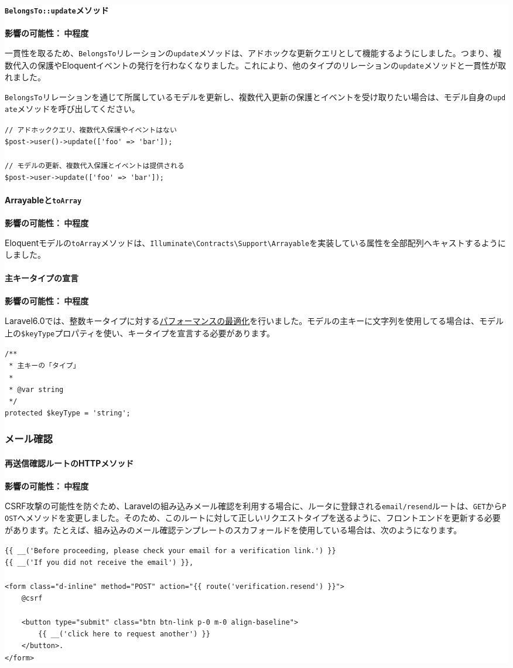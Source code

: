<a name="belongs-to-update"></a>
#### `BelongsTo::update`メソッド

**影響の可能性： 中程度**

一貫性を取るため、`BelongsTo`リレーションの`update`メソッドは、アドホックな更新クエリとして機能するようにしました。つまり、複数代入の保護やEloquentイベントの発行を行わなくなりました。これにより、他のタイプのリレーションの`update`メソッドと一貫性が取れました。

`BelongsTo`リレーションを通じて所属しているモデルを更新し、複数代入更新の保護とイベントを受け取りたい場合は、モデル自身の`update`メソッドを呼び出してください。

    // アドホッククエリ、複数代入保護やイベントはない
    $post->user()->update(['foo' => 'bar']);

    // モデルの更新、複数代入保護とイベントは提供される
    $post->user->update(['foo' => 'bar']);

<a name="eloquent-to-array"></a>
#### Arrayableと`toArray`

**影響の可能性： 中程度**

Eloquentモデルの`toArray`メソッドは、`Illuminate\Contracts\Support\Arrayable`を実装している属性を全部配列へキャストするようにしました。

<a name="eloquent-primary-key-type"></a>
#### 主キータイプの宣言

**影響の可能性： 中程度**

Laravel6.0では、整数キータイプに対する[パフォーマンスの最適化](https://github.com/laravel/framework/pull/28153)を行いました。モデルの主キーに文字列を使用してる場合は、モデル上の`$keyType`プロパティを使い、キータイプを宣言する必要があります。

    /**
     * 主キーの「タイプ」
     *
     * @var string
     */
    protected $keyType = 'string';

### メール確認

<a name="email-verification-route"></a>
#### 再送信確認ルートのHTTPメソッド

**影響の可能性： 中程度**

CSRF攻撃の可能性を防ぐため、Laravelの組み込みメール確認を利用する場合に、ルータに登録される`email/resend`ルートは、`GET`から`POST`へメソッドを変更しました。そのため、このルートに対して正しいリクエストタイプを送るように、フロントエンドを更新する必要があります。たとえば、組み込みのメール確認テンプレートのスカフォールドを使用している場合は、次のようになります。

    {{ __('Before proceeding, please check your email for a verification link.') }}
    {{ __('If you did not receive the email') }},

    <form class="d-inline" method="POST" action="{{ route('verification.resend') }}">
        @csrf

        <button type="submit" class="btn btn-link p-0 m-0 align-baseline">
            {{ __('click here to request another') }}
        </button>.
    </form>
